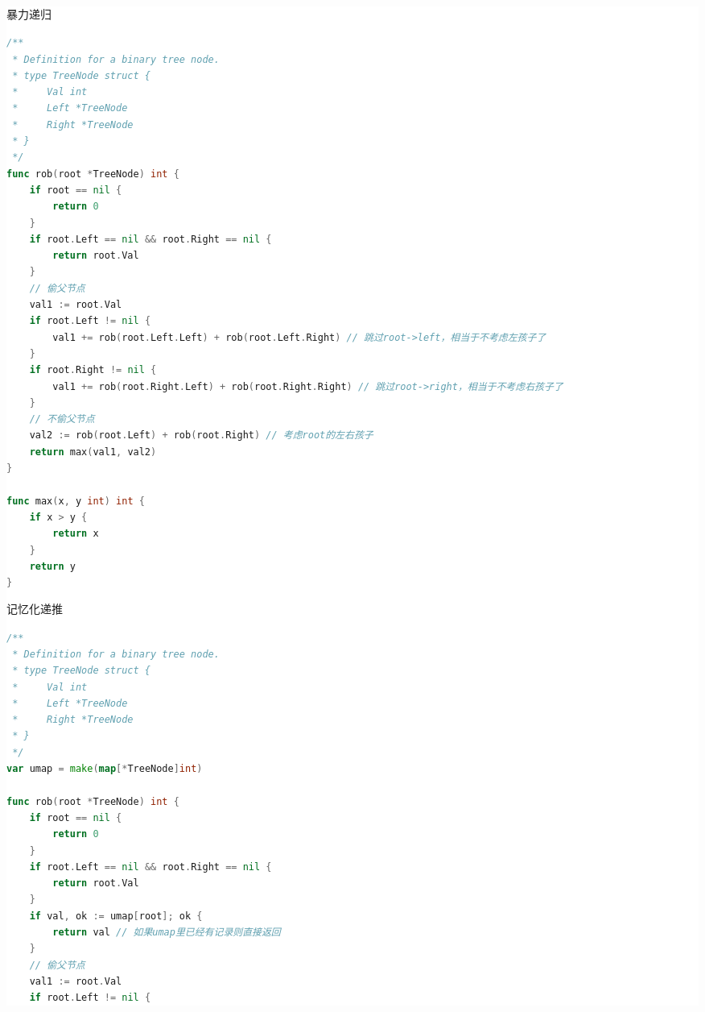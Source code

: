 暴力递归

```go
/**
 * Definition for a binary tree node.
 * type TreeNode struct {
 *     Val int
 *     Left *TreeNode
 *     Right *TreeNode
 * }
 */
func rob(root *TreeNode) int {
    if root == nil {
        return 0
    }
    if root.Left == nil && root.Right == nil {
        return root.Val
    }
    // 偷父节点
    val1 := root.Val
    if root.Left != nil {
        val1 += rob(root.Left.Left) + rob(root.Left.Right) // 跳过root->left，相当于不考虑左孩子了
    }
    if root.Right != nil {
        val1 += rob(root.Right.Left) + rob(root.Right.Right) // 跳过root->right，相当于不考虑右孩子了
    }
    // 不偷父节点
    val2 := rob(root.Left) + rob(root.Right) // 考虑root的左右孩子
    return max(val1, val2)
}

func max(x, y int) int {
    if x > y {
        return x
    }
    return y
}
```

记忆化递推

```go
/**
 * Definition for a binary tree node.
 * type TreeNode struct {
 *     Val int
 *     Left *TreeNode
 *     Right *TreeNode
 * }
 */
var umap = make(map[*TreeNode]int)

func rob(root *TreeNode) int {
    if root == nil {
        return 0
    }
    if root.Left == nil && root.Right == nil {
        return root.Val
    }
    if val, ok := umap[root]; ok {
        return val // 如果umap里已经有记录则直接返回
    }
    // 偷父节点
    val1 := root.Val
    if root.Left != nil {
```